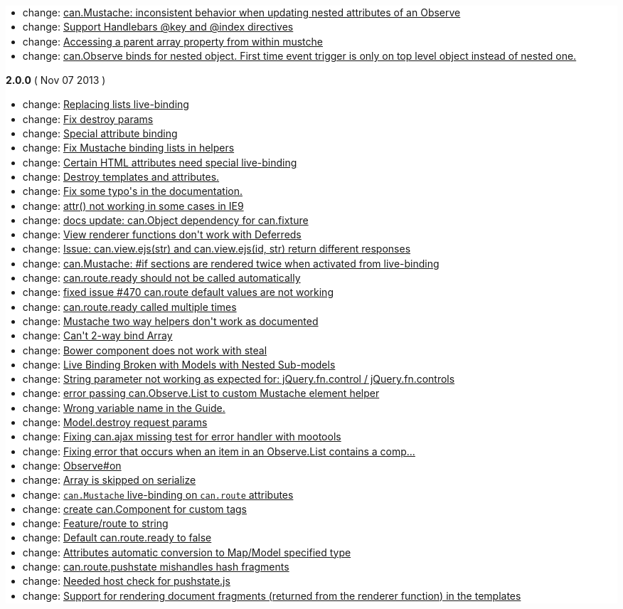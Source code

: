- change: [can.Mustache: inconsistent behavior when updating nested attributes of an Observe](https://github.com/bitovi/canjs/issues/441)
- change: [Support Handlebars @key and @index directives](https://github.com/bitovi/canjs/issues/383)
- change: [Accessing a parent array property from within mustche](https://github.com/bitovi/canjs/issues/378)
- change: [can.Observe binds for nested object. First time event trigger is only on top level object instead of nested one.](https://github.com/bitovi/canjs/issues/280)

__2.0.0__ ( Nov 07 2013 )

- change: [Replacing lists live-binding](https://github.com/bitovi/canjs/pull/502)
- change: [Fix destroy params](https://github.com/bitovi/canjs/pull/499)
- change: [Special attribute binding](https://github.com/bitovi/canjs/pull/498)
- change: [Fix Mustache binding lists in helpers](https://github.com/bitovi/canjs/pull/496)
- change: [Certain HTML attributes need special live-binding](https://github.com/bitovi/canjs/issues/494)
- change: [Destroy templates and attributes.](https://github.com/bitovi/canjs/pull/492)
- change: [Fix some typo's in the documentation.](https://github.com/bitovi/canjs/pull/489)
- change: [attr() not working in some cases in IE9](https://github.com/bitovi/canjs/issues/488)
- change: [docs update: can.Object dependency for can.fixture](https://github.com/bitovi/canjs/issues/487)
- change: [View renderer functions don't work with Deferreds](https://github.com/bitovi/canjs/issues/486)
- change: [Issue: can.view.ejs(str) and can.view.ejs(id, str) return different responses](https://github.com/bitovi/canjs/pull/485)
- change: [can.Mustache: #if sections are rendered twice when activated from live-binding](https://github.com/bitovi/canjs/issues/477)
- change: [can.route.ready should not be called automatically](https://github.com/bitovi/canjs/issues/475)
- change: [fixed issue #470 can.route default values are not working](https://github.com/bitovi/canjs/pull/474)
- change: [can.route.ready called multiple times](https://github.com/bitovi/canjs/pull/473)
- change: [Mustache two way helpers don't work as documented](https://github.com/bitovi/canjs/issues/469)
- change: [Can't 2-way bind Array](https://github.com/bitovi/canjs/issues/463)
- change: [Bower component does not work with steal](https://github.com/bitovi/canjs/issues/459)
- change: [Live Binding Broken with Models with Nested Sub-models](https://github.com/bitovi/canjs/issues/457)
- change: [String parameter not working as expected for: jQuery.fn.control / jQuery.fn.controls](https://github.com/bitovi/canjs/pull/448)
- change: [error passing can.Observe.List to custom Mustache element helper](https://github.com/bitovi/canjs/issues/438)
- change: [Wrong variable name in the Guide.](https://github.com/bitovi/canjs/issues/431)
- change: [Model.destroy request params](https://github.com/bitovi/canjs/issues/428)
- change: [Fixing can.ajax missing test for error handler with mootools](https://github.com/bitovi/canjs/pull/421)
- change: [Fixing error that occurs when an item in an Observe.List contains a comp...](https://github.com/bitovi/canjs/pull/419)
- change: [Observe#on](https://github.com/bitovi/canjs/issues/394)
- change: [Array is skipped on serialize](https://github.com/bitovi/canjs/issues/393)
- change: [`can.Mustache` live-binding on `can.route` attributes](https://github.com/bitovi/canjs/issues/351)
- change: [create can.Component for custom tags](https://github.com/bitovi/canjs/issues/327)
- change: [Feature/route to string](https://github.com/bitovi/canjs/pull/306)
- change: [Default can.route.ready to false](https://github.com/bitovi/canjs/issues/298)
- change: [Attributes automatic conversion to Map/Model specified type](https://github.com/bitovi/canjs/pull/293)
- change: [can.route.pushstate mishandles hash fragments](https://github.com/bitovi/canjs/issues/259)
- change: [Needed host check for pushstate.js](https://github.com/bitovi/canjs/pull/249)
- change: [Support for rendering document fragments (returned from the renderer function) in the templates](https://github.com/bitovi/canjs/pull/244)